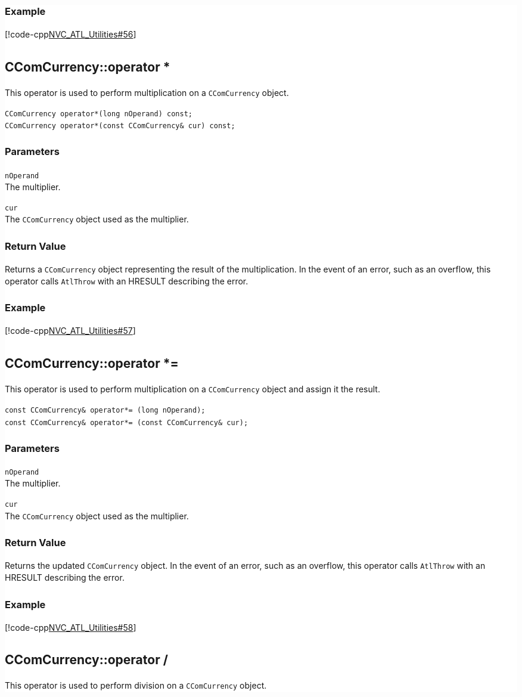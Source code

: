 ### Example  
 [!code-cpp[NVC_ATL_Utilities#56](../../atl/codesnippet/cpp/ccomcurrency-class_4.cpp)]  
  
##  <a name="operator_star"></a>  CComCurrency::operator *  
 This operator is used to perform multiplication on a `CComCurrency` object.  
  
```
CComCurrency operator*(long nOperand) const;
CComCurrency operator*(const CComCurrency& cur) const;
```  
  
### Parameters  
 `nOperand`  
 The multiplier.  
  
 `cur`  
 The `CComCurrency` object used as the multiplier.  
  
### Return Value  
 Returns a `CComCurrency` object representing the result of the multiplication. In the event of an error, such as an overflow, this operator calls `AtlThrow` with an HRESULT describing the error.  
  
### Example  
 [!code-cpp[NVC_ATL_Utilities#57](../../atl/codesnippet/cpp/ccomcurrency-class_5.cpp)]  
  
##  <a name="operator_star_eq"></a>  CComCurrency::operator *=  
 This operator is used to perform multiplication on a `CComCurrency` object and assign it the result.  
  
```
const CComCurrency& operator*= (long nOperand);
const CComCurrency& operator*= (const CComCurrency& cur);
```  
  
### Parameters  
 `nOperand`  
 The multiplier.  
  
 `cur`  
 The `CComCurrency` object used as the multiplier.  
  
### Return Value  
 Returns the updated `CComCurrency` object. In the event of an error, such as an overflow, this operator calls `AtlThrow` with an HRESULT describing the error.  
  
### Example  
 [!code-cpp[NVC_ATL_Utilities#58](../../atl/codesnippet/cpp/ccomcurrency-class_6.cpp)]  
  
##  <a name="operator_div"></a>  CComCurrency::operator /  
 This operator is used to perform division on a `CComCurrency` object.  
  
